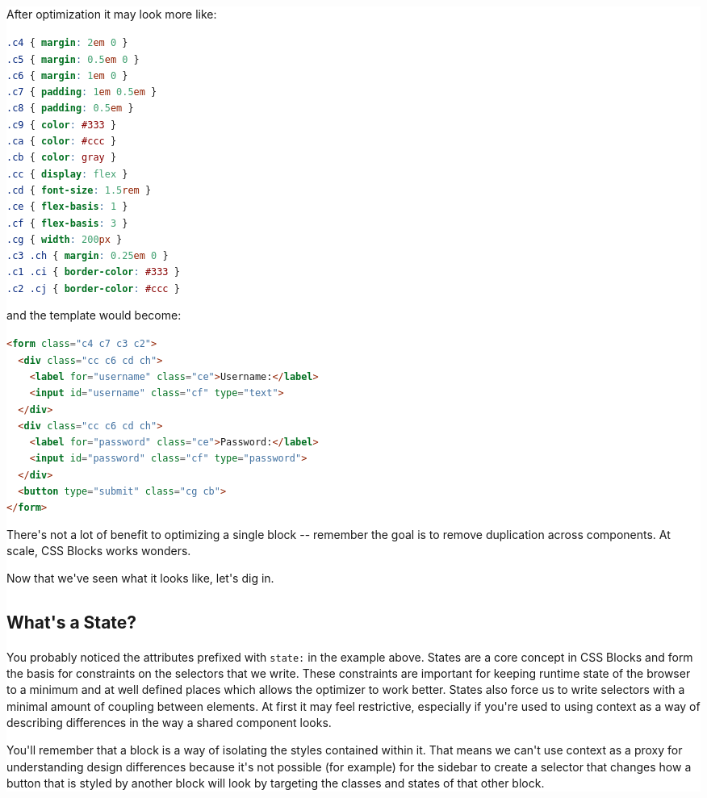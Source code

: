 After optimization it may look more like:

```css
.c4 { margin: 2em 0 }
.c5 { margin: 0.5em 0 }
.c6 { margin: 1em 0 }
.c7 { padding: 1em 0.5em }
.c8 { padding: 0.5em }
.c9 { color: #333 }
.ca { color: #ccc }
.cb { color: gray }
.cc { display: flex }
.cd { font-size: 1.5rem }
.ce { flex-basis: 1 }
.cf { flex-basis: 3 }
.cg { width: 200px }
.c3 .ch { margin: 0.25em 0 }
.c1 .ci { border-color: #333 }
.c2 .cj { border-color: #ccc }
```

and the template would become:

```html
<form class="c4 c7 c3 c2">
  <div class="cc c6 cd ch">
    <label for="username" class="ce">Username:</label>
    <input id="username" class="cf" type="text">
  </div>
  <div class="cc c6 cd ch">
    <label for="password" class="ce">Password:</label>
    <input id="password" class="cf" type="password">
  </div>
  <button type="submit" class="cg cb">
</form>
```

There's not a lot of benefit to optimizing a single block -- remember the goal
is to remove duplication across components. At scale, CSS Blocks works wonders.

Now that we've seen what it looks like, let's dig in.

What's a State?
---------------

You probably noticed the attributes prefixed with `state:` in the example
above. States are a core concept in CSS Blocks and form the basis for
constraints on the selectors that we write. These constraints are important
for keeping runtime state of the browser to a minimum and at well defined
places which allows the optimizer to work better. States also force us
to write selectors with a minimal amount of coupling between elements.
At first it may feel restrictive, especially if you're used to using context
as a way of describing differences in the way a shared component looks.

You'll remember that a block is a way of isolating the styles contained
within it. That means we can't use context as a proxy for understanding
design differences because it's not possible (for example) for the sidebar
to create a selector that changes how a button that is styled by another
block will look by targeting the classes and states of that other block.
